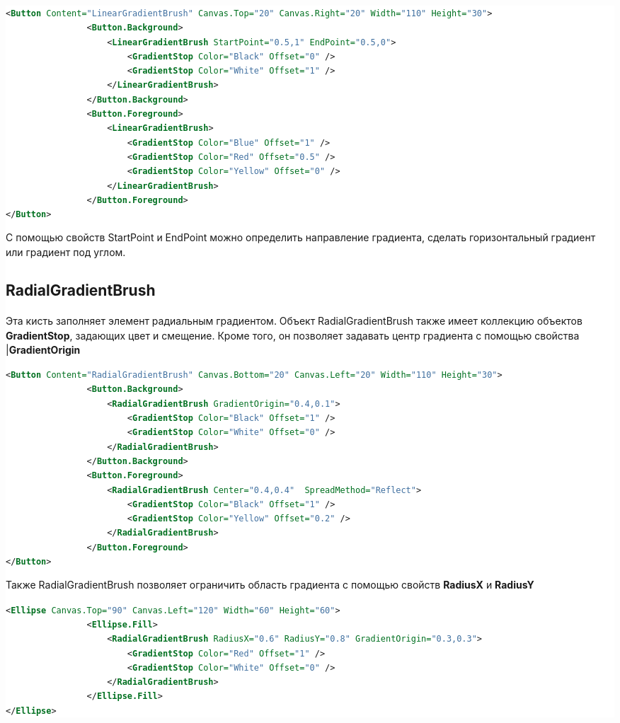 ```xml
<Button Content="LinearGradientBrush" Canvas.Top="20" Canvas.Right="20" Width="110" Height="30">
                <Button.Background>
                    <LinearGradientBrush StartPoint="0.5,1" EndPoint="0.5,0">
                        <GradientStop Color="Black" Offset="0" />
                        <GradientStop Color="White" Offset="1" />
                    </LinearGradientBrush>
                </Button.Background>
                <Button.Foreground>
                    <LinearGradientBrush>
                        <GradientStop Color="Blue" Offset="1" />
                        <GradientStop Color="Red" Offset="0.5" />
                        <GradientStop Color="Yellow" Offset="0" />
                    </LinearGradientBrush>
                </Button.Foreground>
</Button>
```
С помощью свойств StartPoint и EndPoint можно определить направление градиента, сделать горизонтальный градиент или градиент под углом.

## RadialGradientBrush

Эта кисть заполняет элемент радиальным градиентом. Объект RadialGradientBrush также имеет коллекцию объектов **GradientStop**, задающих цвет и смещение. Кроме того, он позволяет задавать центр градиента с помощью свойства |**GradientOrigin**

```xml
<Button Content="RadialGradientBrush" Canvas.Bottom="20" Canvas.Left="20" Width="110" Height="30">
                <Button.Background>
                    <RadialGradientBrush GradientOrigin="0.4,0.1">
                        <GradientStop Color="Black" Offset="1" />
                        <GradientStop Color="White" Offset="0" />
                    </RadialGradientBrush>
                </Button.Background>
                <Button.Foreground>
                    <RadialGradientBrush Center="0.4,0.4"  SpreadMethod="Reflect">
                        <GradientStop Color="Black" Offset="1" />
                        <GradientStop Color="Yellow" Offset="0.2" />
                    </RadialGradientBrush>                
                </Button.Foreground>
</Button>
```

Также RadialGradientBrush позволяет ограничить область градиента с помощью свойств **RadiusX** и **RadiusY**

```xml
<Ellipse Canvas.Top="90" Canvas.Left="120" Width="60" Height="60">
                <Ellipse.Fill>
                    <RadialGradientBrush RadiusX="0.6" RadiusY="0.8" GradientOrigin="0.3,0.3">
                        <GradientStop Color="Red" Offset="1" />
                        <GradientStop Color="White" Offset="0" />
                    </RadialGradientBrush>
                </Ellipse.Fill>
</Ellipse>
```
